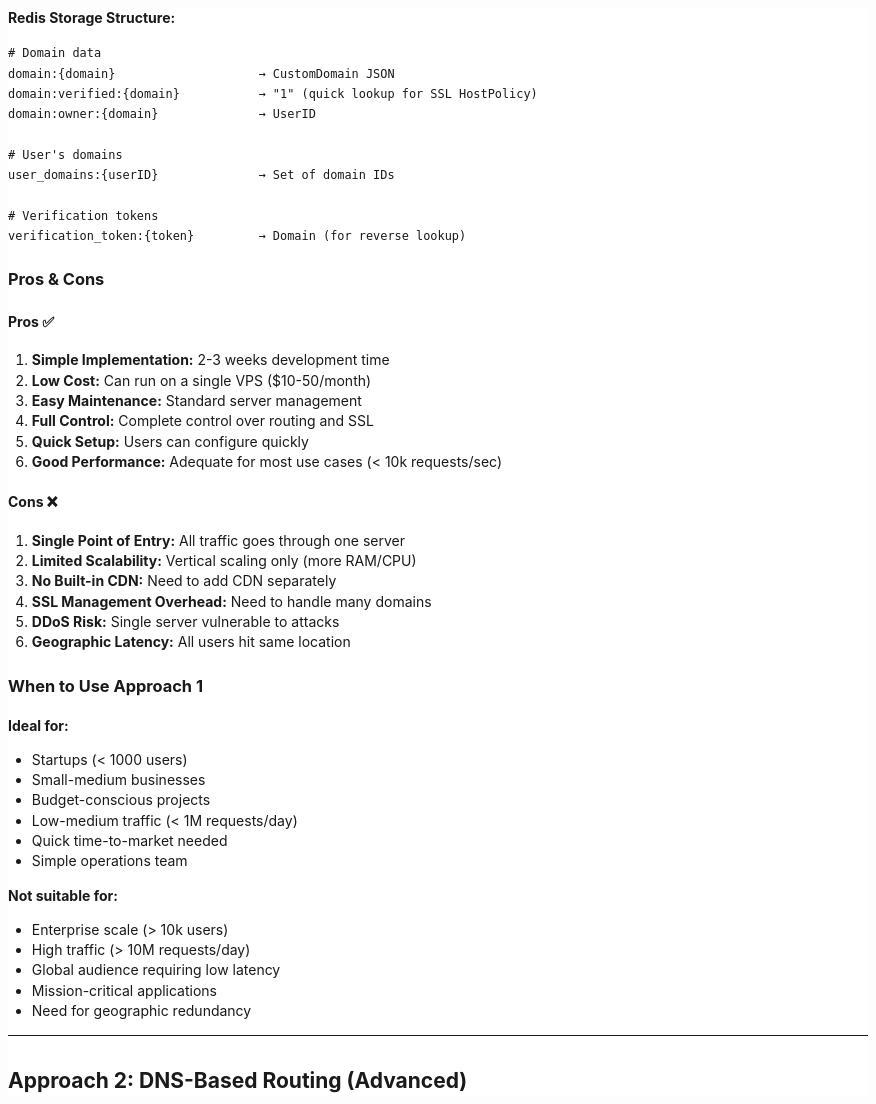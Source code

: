 **Redis Storage Structure:**
```
# Domain data
domain:{domain}                    → CustomDomain JSON
domain:verified:{domain}           → "1" (quick lookup for SSL HostPolicy)
domain:owner:{domain}              → UserID

# User's domains
user_domains:{userID}              → Set of domain IDs

# Verification tokens
verification_token:{token}         → Domain (for reverse lookup)
```

### Pros & Cons

#### Pros ✅
1. **Simple Implementation:** 2-3 weeks development time
2. **Low Cost:** Can run on a single VPS ($10-50/month)
3. **Easy Maintenance:** Standard server management
4. **Full Control:** Complete control over routing and SSL
5. **Quick Setup:** Users can configure quickly
6. **Good Performance:** Adequate for most use cases (< 10k requests/sec)

#### Cons ❌
1. **Single Point of Entry:** All traffic goes through one server
2. **Limited Scalability:** Vertical scaling only (more RAM/CPU)
3. **No Built-in CDN:** Need to add CDN separately
4. **SSL Management Overhead:** Need to handle many domains
5. **DDoS Risk:** Single server vulnerable to attacks
6. **Geographic Latency:** All users hit same location

### When to Use Approach 1

**Ideal for:**
- Startups (< 1000 users)
- Small-medium businesses
- Budget-conscious projects
- Low-medium traffic (< 1M requests/day)
- Quick time-to-market needed
- Simple operations team

**Not suitable for:**
- Enterprise scale (> 10k users)
- High traffic (> 10M requests/day)
- Global audience requiring low latency
- Mission-critical applications
- Need for geographic redundancy

---

## Approach 2: DNS-Based Routing (Advanced)
